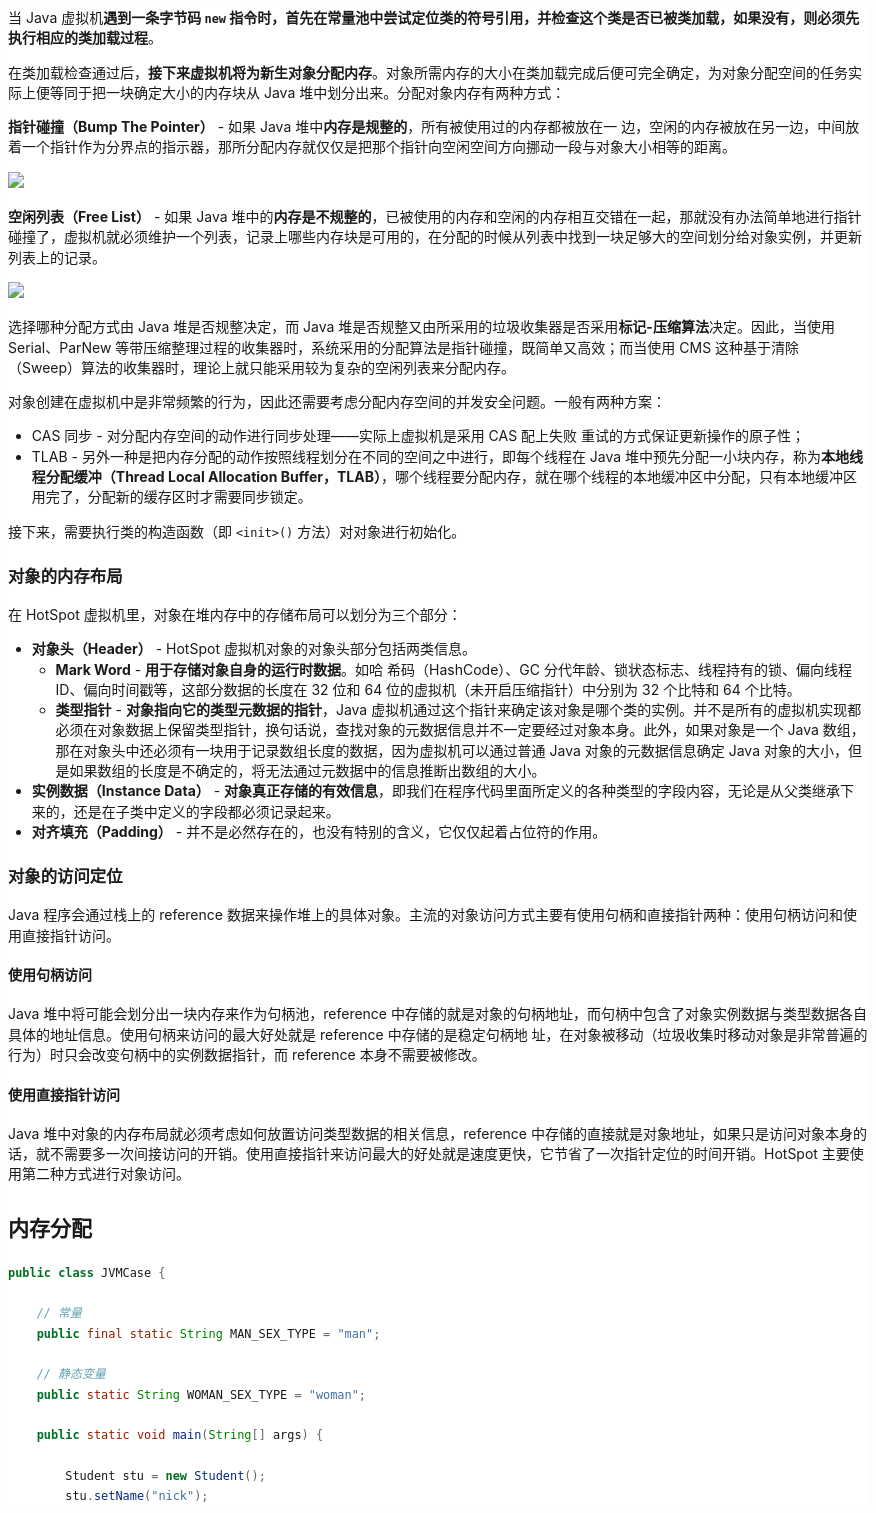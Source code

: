 当 Java 虚拟机**遇到一条字节码 `new` 指令时，首先在常量池中尝试定位类的符号引用，并检查这个类是否已被类加载，如果没有，则必须先执行相应的类加载过程**。

在类加载检查通过后，**接下来虚拟机将为新生对象分配内存**。对象所需内存的大小在类加载完成后便可完全确定，为对象分配空间的任务实际上便等同于把一块确定大小的内存块从 Java 堆中划分出来。分配对象内存有两种方式：

**指针碰撞（Bump The Pointer）** - 如果 Java 堆中**内存是规整的**，所有被使用过的内存都被放在一 边，空闲的内存被放在另一边，中间放着一个指针作为分界点的指示器，那所分配内存就仅仅是把那个指针向空闲空间方向挪动一段与对象大小相等的距离。

![](https://raw.githubusercontent.com/dunwu/images/master/snap/202408140753480.png)

**空闲列表（Free List）** - 如果 Java 堆中的**内存是不规整的**，已被使用的内存和空闲的内存相互交错在一起，那就没有办法简单地进行指针碰撞了，虚拟机就必须维护一个列表，记录上哪些内存块是可用的，在分配的时候从列表中找到一块足够大的空间划分给对象实例，并更新列表上的记录。

![](https://raw.githubusercontent.com/dunwu/images/master/snap/202408140753926.png)

选择哪种分配方式由 Java 堆是否规整决定，而 Java 堆是否规整又由所采用的垃圾收集器是否采用**标记-压缩算法**决定。因此，当使用 Serial、ParNew 等带压缩整理过程的收集器时，系统采用的分配算法是指针碰撞，既简单又高效；而当使用 CMS 这种基于清除 （Sweep）算法的收集器时，理论上就只能采用较为复杂的空闲列表来分配内存。

对象创建在虚拟机中是非常频繁的行为，因此还需要考虑分配内存空间的并发安全问题。一般有两种方案：

- CAS 同步 - 对分配内存空间的动作进行同步处理——实际上虚拟机是采用 CAS 配上失败 重试的方式保证更新操作的原子性；
- TLAB - 另外一种是把内存分配的动作按照线程划分在不同的空间之中进行，即每个线程在 Java 堆中预先分配一小块内存，称为**本地线程分配缓冲（Thread Local Allocation Buffer，TLAB）**，哪个线程要分配内存，就在哪个线程的本地缓冲区中分配，只有本地缓冲区用完了，分配新的缓存区时才需要同步锁定。

接下来，需要执行类的构造函数（即 `<init>()` 方法）对对象进行初始化。

### 对象的内存布局

在 HotSpot 虚拟机里，对象在堆内存中的存储布局可以划分为三个部分：

- **对象头（Header）** - HotSpot 虚拟机对象的对象头部分包括两类信息。
  - **Mark Word** - **用于存储对象自身的运行时数据**。如哈 希码（HashCode）、GC 分代年龄、锁状态标志、线程持有的锁、偏向线程 ID、偏向时间戳等，这部分数据的长度在 32 位和 64 位的虚拟机（未开启压缩指针）中分别为 32 个比特和 64 个比特。
  - **类型指针** - **对象指向它的类型元数据的指针**，Java 虚拟机通过这个指针来确定该对象是哪个类的实例。并不是所有的虚拟机实现都必须在对象数据上保留类型指针，换句话说，查找对象的元数据信息并不一定要经过对象本身。此外，如果对象是一个 Java 数组，那在对象头中还必须有一块用于记录数组长度的数据，因为虚拟机可以通过普通 Java 对象的元数据信息确定 Java 对象的大小，但是如果数组的长度是不确定的，将无法通过元数据中的信息推断出数组的大小。
- **实例数据（Instance Data）** - **对象真正存储的有效信息**，即我们在程序代码里面所定义的各种类型的字段内容，无论是从父类继承下来的，还是在子类中定义的字段都必须记录起来。
- **对齐填充（Padding）** - 并不是必然存在的，也没有特别的含义，它仅仅起着占位符的作用。

### 对象的访问定位

Java 程序会通过栈上的 reference 数据来操作堆上的具体对象。主流的对象访问方式主要有使用句柄和直接指针两种：使用句柄访问和使用直接指针访问。

#### 使用句柄访问

Java 堆中将可能会划分出一块内存来作为句柄池，reference 中存储的就是对象的句柄地址，而句柄中包含了对象实例数据与类型数据各自具体的地址信息。使用句柄来访问的最大好处就是 reference 中存储的是稳定句柄地 址，在对象被移动（垃圾收集时移动对象是非常普遍的行为）时只会改变句柄中的实例数据指针，而 reference 本身不需要被修改。

#### 使用直接指针访问

Java 堆中对象的内存布局就必须考虑如何放置访问类型数据的相关信息，reference 中存储的直接就是对象地址，如果只是访问对象本身的话，就不需要多一次间接访问的开销。使用直接指针来访问最大的好处就是速度更快，它节省了一次指针定位的时间开销。HotSpot 主要使用第二种方式进行对象访问。

## 内存分配

```java
public class JVMCase {

	// 常量
	public final static String MAN_SEX_TYPE = "man";

	// 静态变量
	public static String WOMAN_SEX_TYPE = "woman";

	public static void main(String[] args) {

		Student stu = new Student();
		stu.setName("nick");
```